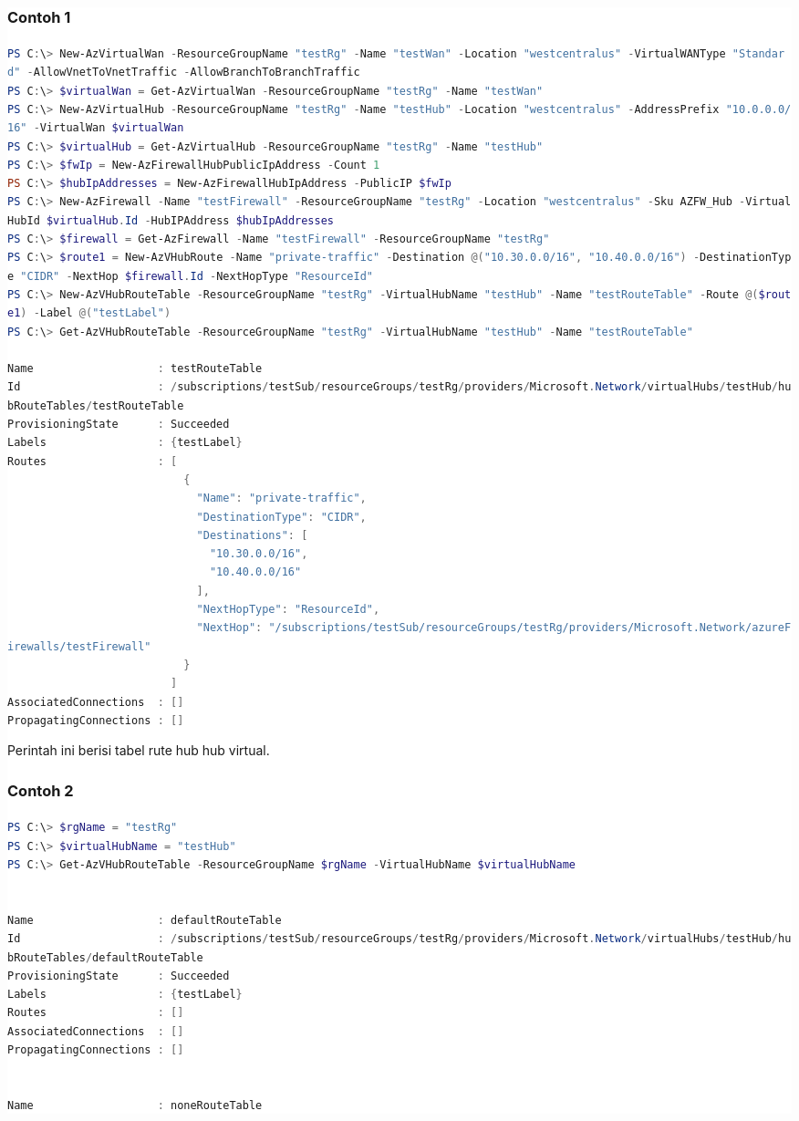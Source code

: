 ### Contoh 1

```powershell
PS C:\> New-AzVirtualWan -ResourceGroupName "testRg" -Name "testWan" -Location "westcentralus" -VirtualWANType "Standard" -AllowVnetToVnetTraffic -AllowBranchToBranchTraffic
PS C:\> $virtualWan = Get-AzVirtualWan -ResourceGroupName "testRg" -Name "testWan"
PS C:\> New-AzVirtualHub -ResourceGroupName "testRg" -Name "testHub" -Location "westcentralus" -AddressPrefix "10.0.0.0/16" -VirtualWan $virtualWan
PS C:\> $virtualHub = Get-AzVirtualHub -ResourceGroupName "testRg" -Name "testHub"
PS C:\> $fwIp = New-AzFirewallHubPublicIpAddress -Count 1
PS C:\> $hubIpAddresses = New-AzFirewallHubIpAddress -PublicIP $fwIp
PS C:\> New-AzFirewall -Name "testFirewall" -ResourceGroupName "testRg" -Location "westcentralus" -Sku AZFW_Hub -VirtualHubId $virtualHub.Id -HubIPAddress $hubIpAddresses
PS C:\> $firewall = Get-AzFirewall -Name "testFirewall" -ResourceGroupName "testRg"
PS C:\> $route1 = New-AzVHubRoute -Name "private-traffic" -Destination @("10.30.0.0/16", "10.40.0.0/16") -DestinationType "CIDR" -NextHop $firewall.Id -NextHopType "ResourceId"
PS C:\> New-AzVHubRouteTable -ResourceGroupName "testRg" -VirtualHubName "testHub" -Name "testRouteTable" -Route @($route1) -Label @("testLabel")
PS C:\> Get-AzVHubRouteTable -ResourceGroupName "testRg" -VirtualHubName "testHub" -Name "testRouteTable"

Name                   : testRouteTable
Id                     : /subscriptions/testSub/resourceGroups/testRg/providers/Microsoft.Network/virtualHubs/testHub/hubRouteTables/testRouteTable
ProvisioningState      : Succeeded
Labels                 : {testLabel}
Routes                 : [
                           {
                             "Name": "private-traffic",
                             "DestinationType": "CIDR",
                             "Destinations": [
                               "10.30.0.0/16",
                               "10.40.0.0/16"
                             ],
                             "NextHopType": "ResourceId",
                             "NextHop": "/subscriptions/testSub/resourceGroups/testRg/providers/Microsoft.Network/azureFirewalls/testFirewall"
                           }
                         ]
AssociatedConnections  : []
PropagatingConnections : []
```

Perintah ini berisi tabel rute hub hub virtual.

### Contoh 2

```powershell
PS C:\> $rgName = "testRg"
PS C:\> $virtualHubName = "testHub"
PS C:\> Get-AzVHubRouteTable -ResourceGroupName $rgName -VirtualHubName $virtualHubName


Name                   : defaultRouteTable
Id                     : /subscriptions/testSub/resourceGroups/testRg/providers/Microsoft.Network/virtualHubs/testHub/hubRouteTables/defaultRouteTable
ProvisioningState      : Succeeded
Labels                 : {testLabel}
Routes                 : []
AssociatedConnections  : []
PropagatingConnections : []


Name                   : noneRouteTable
```